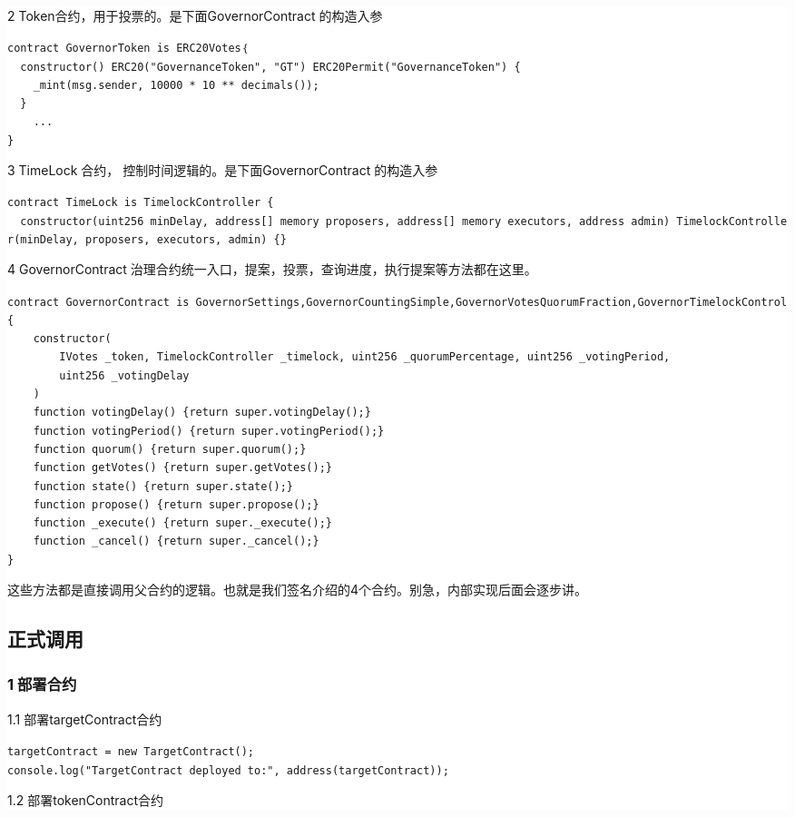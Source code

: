 2 Token合约，用于投票的。是下面GovernorContract 的构造入参

```
contract GovernorToken is ERC20Votes｛
  constructor() ERC20("GovernanceToken", "GT") ERC20Permit("GovernanceToken") {
    _mint(msg.sender, 10000 * 10 ** decimals());
  }
    ...
}
```

3 TimeLock 合约， 控制时间逻辑的。是下面GovernorContract 的构造入参

```
contract TimeLock is TimelockController {
  constructor(uint256 minDelay, address[] memory proposers, address[] memory executors, address admin) TimelockController(minDelay, proposers, executors, admin) {}
```

4 GovernorContract 治理合约统一入口，提案，投票，查询进度，执行提案等方法都在这里。

```
contract GovernorContract is GovernorSettings,GovernorCountingSimple,GovernorVotesQuorumFraction,GovernorTimelockControl{
	constructor(
        IVotes _token, TimelockController _timelock, uint256 _quorumPercentage, uint256 _votingPeriod,
        uint256 _votingDelay
    )
	function votingDelay() {return super.votingDelay();}
	function votingPeriod() {return super.votingPeriod();}
	function quorum() {return super.quorum();}
	function getVotes() {return super.getVotes();}
	function state() {return super.state();}
	function propose() {return super.propose();}
	function _execute() {return super._execute();}
	function _cancel() {return super._cancel();}
}
```

这些方法都是直接调用父合约的逻辑。也就是我们签名介绍的4个合约。别急，内部实现后面会逐步讲。



## 正式调用

### 1 部署合约

1.1 部署targetContract合约

```
targetContract = new TargetContract();
console.log("TargetContract deployed to:", address(targetContract));
```

1.2 部署tokenContract合约
